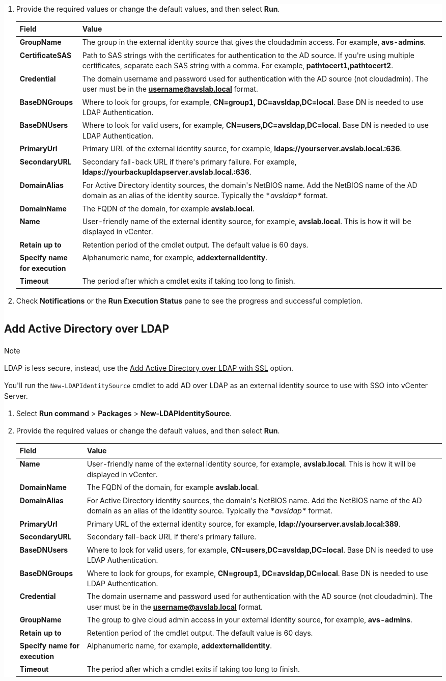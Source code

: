 1. Provide the required values or change the default values, and then select **Run**.

   | **Field** | **Value** |
   | --- | --- |
   | **GroupName**  | The group in the external identity source that gives the cloudadmin access. For example, **avs-admins**.  |
   | **CertificateSAS** | Path to SAS strings with the certificates for authentication to the AD source. If you're using multiple certificates, separate each SAS string with a comma. For example, **pathtocert1,pathtocert2**.  |
   | **Credential**  | The domain username and password used for authentication with the AD source (not cloudadmin). The user must be in the **username@avslab.local** format. |
   | **BaseDNGroups**  | Where to look for groups, for example, **CN=group1, DC=avsldap,DC=local**. Base DN is needed to use LDAP Authentication.  |
   | **BaseDNUsers**  |  Where to look for valid users, for example, **CN=users,DC=avsldap,DC=local**.  Base DN is needed to use LDAP Authentication.  |
   | **PrimaryUrl**  | Primary URL of the external identity source, for example, **ldaps://yourserver.avslab.local.:636**.  |
   | **SecondaryURL**  | Secondary fall-back URL if there's primary failure. For example, **ldaps://yourbackupldapserver.avslab.local.:636**. |
   | **DomainAlias**  | For Active Directory identity sources, the domain's NetBIOS name. Add the NetBIOS name of the AD domain as an alias of the identity source. Typically the **avsldap\** format.    |
   | **DomainName**  | The FQDN of the domain, for example **avslab.local**.  |
   | **Name**  | User-friendly name of the external identity source, for example, **avslab.local**. This is how it will be displayed in vCenter. |
   | **Retain up to**  | Retention period of the cmdlet output. The default value is 60 days.   |
   | **Specify name for execution**  | Alphanumeric name, for example, **addexternalIdentity**.  |
   | **Timeout**  |  The period after which a cmdlet exits if taking too long to finish.  |

1. Check **Notifications** or the **Run Execution Status** pane to see the progress and successful completion.

## Add Active Directory over LDAP

>[!NOTE]
>LDAP is less secure, instead, use the [Add Active Directory over LDAP with SSL](#add-active-directory-over-ldap-with-ssl) option.

You'll run the `New-LDAPIdentitySource` cmdlet to add AD over LDAP as an external identity source to use with SSO into vCenter Server. 

1. Select **Run command** > **Packages** > **New-LDAPIdentitySource**.

1. Provide the required values or change the default values, and then select **Run**.
   
   | **Field** | **Value** |
   | --- | --- |
   | **Name**  | User-friendly name of the external identity source, for example, **avslab.local**. This is how it will be displayed in vCenter.  |
   | **DomainName**  | The FQDN of the domain, for example **avslab.local**.  |
   | **DomainAlias**  | For Active Directory identity sources, the domain's NetBIOS name. Add the NetBIOS name of the AD domain as an alias of the identity source. Typically the **avsldap\** format.      |
   | **PrimaryUrl**  | Primary URL of the external identity source, for example, **ldap://yourserver.avslab.local:389**.  |
   | **SecondaryURL**  | Secondary fall-back URL if there's primary failure.  |
   | **BaseDNUsers**  |  Where to look for valid users, for example, **CN=users,DC=avsldap,DC=local**.  Base DN is needed to use LDAP Authentication.  |
   | **BaseDNGroups**  | Where to look for groups, for example, **CN=group1, DC=avsldap,DC=local**. Base DN is needed to use LDAP Authentication.  |
   | **Credential**  | The domain username and password used for authentication with the AD source (not cloudadmin). The user must be in the **username@avslab.local** format.  |
   | **GroupName**  | The group to give cloud admin access in your external identity source, for example, **avs-admins**.  |
   | **Retain up to**  | Retention period of the cmdlet output. The default value is 60 days.   |
   | **Specify name for execution**  | Alphanumeric name, for example, **addexternalIdentity**.  |
   | **Timeout**  |  The period after which a cmdlet exits if taking too long to finish.  |
